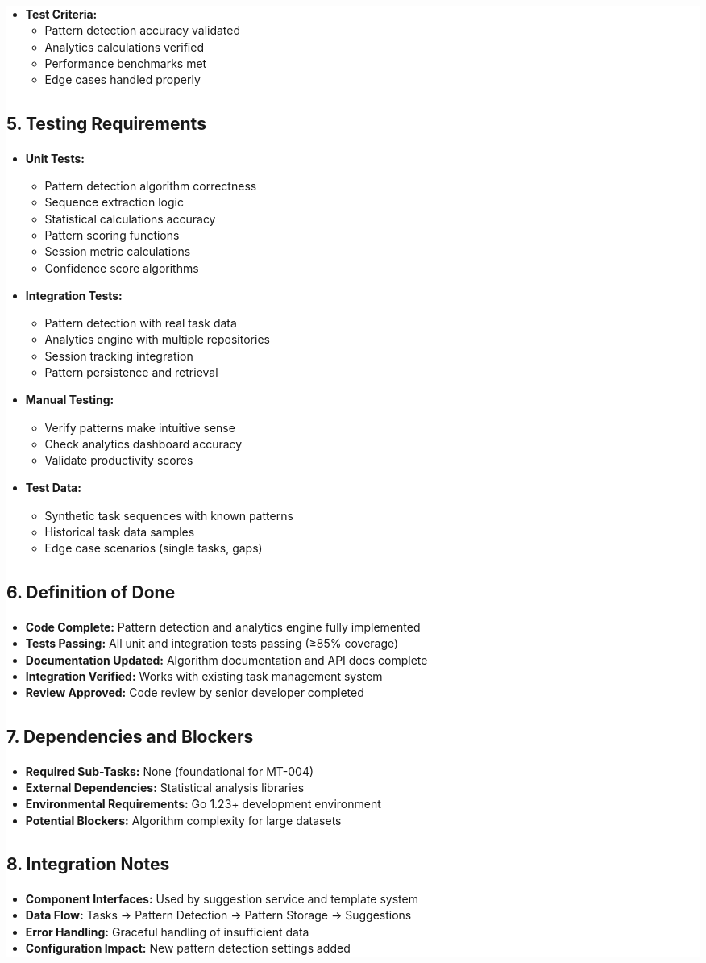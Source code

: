 - **Test Criteria:**
  - Pattern detection accuracy validated
  - Analytics calculations verified
  - Performance benchmarks met
  - Edge cases handled properly

## 5. Testing Requirements
- **Unit Tests:**
  - Pattern detection algorithm correctness
  - Sequence extraction logic
  - Statistical calculations accuracy
  - Pattern scoring functions
  - Session metric calculations
  - Confidence score algorithms
  
- **Integration Tests:**
  - Pattern detection with real task data
  - Analytics engine with multiple repositories
  - Session tracking integration
  - Pattern persistence and retrieval
  
- **Manual Testing:**
  - Verify patterns make intuitive sense
  - Check analytics dashboard accuracy
  - Validate productivity scores
  
- **Test Data:**
  - Synthetic task sequences with known patterns
  - Historical task data samples
  - Edge case scenarios (single tasks, gaps)

## 6. Definition of Done
- **Code Complete:** Pattern detection and analytics engine fully implemented
- **Tests Passing:** All unit and integration tests passing (≥85% coverage)
- **Documentation Updated:** Algorithm documentation and API docs complete
- **Integration Verified:** Works with existing task management system
- **Review Approved:** Code review by senior developer completed

## 7. Dependencies and Blockers
- **Required Sub-Tasks:** None (foundational for MT-004)
- **External Dependencies:** Statistical analysis libraries
- **Environmental Requirements:** Go 1.23+ development environment
- **Potential Blockers:** Algorithm complexity for large datasets

## 8. Integration Notes
- **Component Interfaces:** Used by suggestion service and template system
- **Data Flow:** Tasks → Pattern Detection → Pattern Storage → Suggestions
- **Error Handling:** Graceful handling of insufficient data
- **Configuration Impact:** New pattern detection settings added